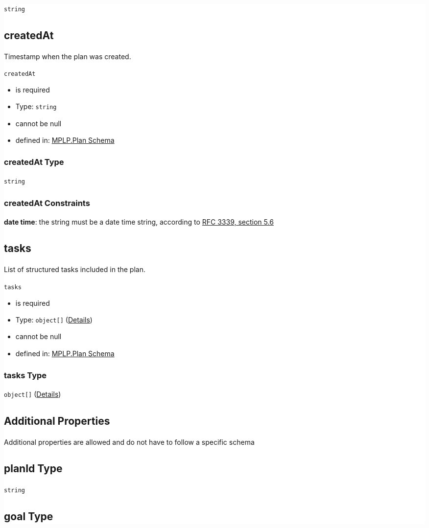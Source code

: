 `string`

## createdAt

Timestamp when the plan was created.

`createdAt`

* is required

* Type: `string`

* cannot be null

* defined in: [MPLP.Plan Schema](definition-properties-createdat.md "https://coregentis.org/schemas/v1.0/Plan.schema.json#/properties/createdAt")

### createdAt Type

`string`

### createdAt Constraints

**date time**: the string must be a date time string, according to [RFC 3339, section 5.6](https://tools.ietf.org/html/rfc3339 "check the specification")

## tasks

List of structured tasks included in the plan.

`tasks`

* is required

* Type: `object[]` ([Details](definition-properties-tasks-items.md))

* cannot be null

* defined in: [MPLP.Plan Schema](definition-properties-tasks.md "https://coregentis.org/schemas/v1.0/Plan.schema.json#/properties/tasks")

### tasks Type

`object[]` ([Details](definition-properties-tasks-items.md))

## Additional Properties

Additional properties are allowed and do not have to follow a specific schema


## planId Type

`string`


## goal Type
